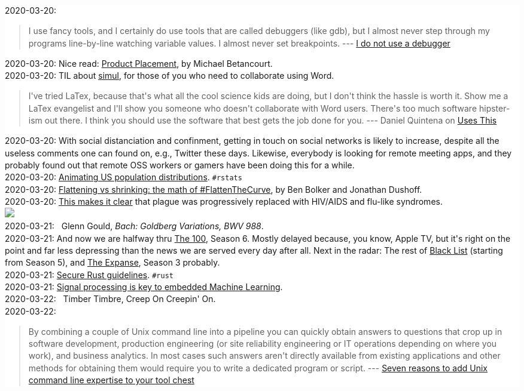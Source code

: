 <a href="#" style="text-decoration: none;">2020-03-20</a>:

> I use fancy tools, and I certainly do use tools that are called debuggers (like gdb), but I almost never step through my programs line-by-line watching variable values. I almost never set breakpoints. --- [I do not use a debugger](https://lemire.me/blog/2016/06/21/i-do-not-use-a-debugger/)<br>

<a href="#" style="text-decoration: none;">2020-03-20</a>: Nice read: [Product Placement](https://betanalpha.github.io/assets/case_studies/probability_on_product_spaces.html), by Michael Betancourt.<br>
<a href="#" style="text-decoration: none;">2020-03-20</a>: TIL about [simul](https://www.simuldocs.com/), for those of you who need to collaborate using Word.

> I've tried LaTex, because that's what all the cool science kids are doing, but I don't think the hassle is worth it. Show me a LaTex evangelist and I'll show you someone who doesn't collaborate with Word users. There's too much software hipster-ism out there. I think you should use the software that best gets the job done for you. --- Daniel Quintena on [Uses This](https://usesthis.com/interviews/daniel.quintana/)<br>

<a href="#" style="text-decoration: none;">2020-03-20</a>: With social distanciation and confinment, getting in touch on social networks is likely to increase, despite all the useless comments one can found on, e.g., Twitter these days. Likewise, everybody is looking for remote meeting apps, and they probably found out that remote OSS workers or gamers have been doing this for a while.<br>
<a href="#" style="text-decoration: none;">2020-03-20</a>: [Animating US population distributions](https://kieranhealy.org/blog/archives/2020/03/14/animating-us-population-distributions/). `#rstats`<br>
<a href="#" style="text-decoration: none;">2020-03-20</a>: [Flattening vs shrinking: the math of #FlattenTheCurve](https://ms.mcmaster.ca/~bolker/misc/peak_I_simple.html), by Ben Bolker and Jonathan Dushoff.<br>
<a href="#" style="text-decoration: none;">2020-03-20</a>: [This makes it clear](https://kottke.org/20/03/visualizing-the-history-of-pandemics) that plague was progressively replaced with HIV/AIDS and flu-like syndromes.<br>![](/img/2020-03-20-17-26-48.png)<br>
<a href="#" style="text-decoration: none;">2020-03-21</a>: <a href="https://music.apple.com/fr/album/bach-goldberg-variations-bwv-988-the-1955-1981-recordings/594521223" class="iconfont icon-music" title="rss"></a> &nbsp; Glenn Gould, _Bach: Goldberg Variations, BWV 988_.<br>
<a href="#" style="text-decoration: none;">2020-03-21</a>: And now we are halfway thru [The 100](<https://en.wikipedia.org/wiki/The_100_(TV_series)>), Season 6. Mostly delayed because, you know, Apple TV, but it's right on the point and far less depressing than the news we are served every day after all. Next in the radar: The rest of [Black List](<https://en.wikipedia.org/wiki/The_Blacklist_(TV_series)>) (starting from Season 5), and [The Expanse](<https://en.wikipedia.org/wiki/The_Expanse_(TV_series)>), Season 3 probably.<br>
<a href="#" style="text-decoration: none;">2020-03-21</a>: [Secure Rust guidelines](https://anssi-fr.github.io/rust-guide/). `#rust`<br>
<a href="#" style="text-decoration: none;">2020-03-21</a>: [Signal processing is key to embedded Machine Learning](https://www.edgeimpulse.com/blog/dsp-key-embedded-ml).<br>
<a href="#" style="text-decoration: none;">2020-03-22</a>: <a href="https://music.apple.com/fr/album/creep-on-creepin-on/424617483" class="iconfont icon-music" title="rss"></a> &nbsp; Timber Timbre, Creep On Creepin' On.<br>
<a href="#" style="text-decoration: none;">2020-03-22</a>:

> By combining a couple of Unix command line into a pipeline you can quickly obtain answers to questions that crop up in software development, production engineering (or site reliability engineering or IT operations depending on where you work), and business analytics. In most cases such answers aren't directly available from existing applications and other methods for obtaining them would require you to write a dedicated program or script. --- [Seven reasons to add Unix command line expertise to your tool chest](https://www.spinellis.gr/blog/20200316/)<br>
